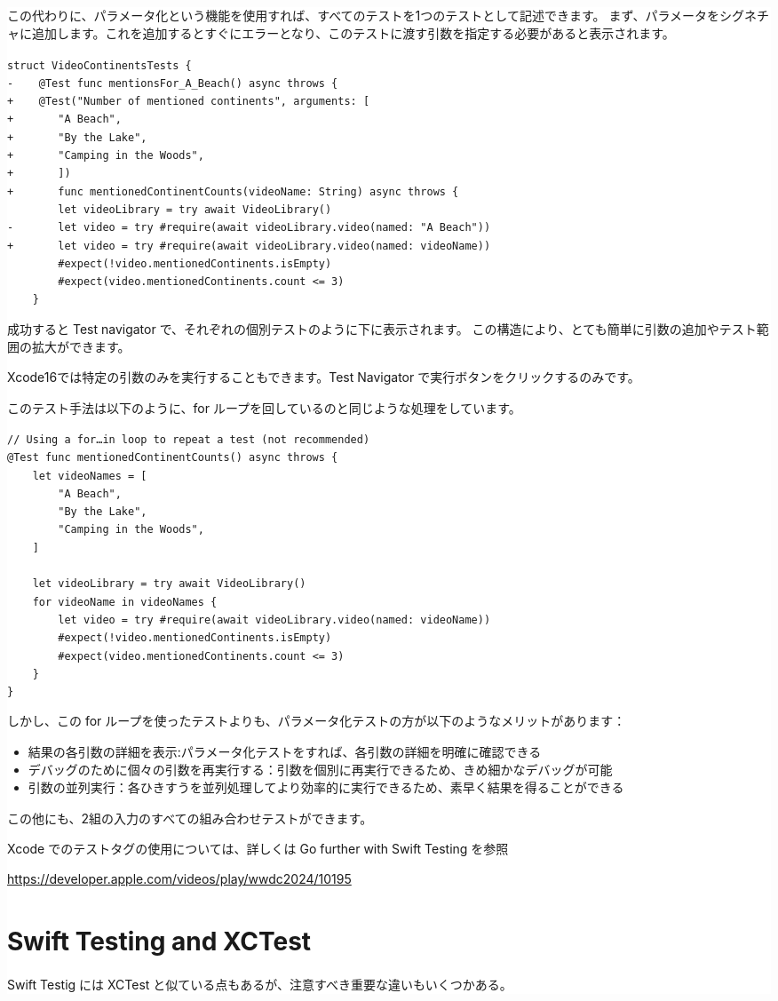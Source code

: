 この代わりに、パラメータ化という機能を使用すれば、すべてのテストを1つのテストとして記述できます。
まず、パラメータをシグネチャに追加します。これを追加するとすぐにエラーとなり、このテストに渡す引数を指定する必要があると表示されます。

```diff_swift
struct VideoContinentsTests {
-    @Test func mentionsFor_A_Beach() async throws {
+    @Test("Number of mentioned continents", arguments: [
+       "A Beach",
+       "By the Lake",
+       "Camping in the Woods",
+       ])
+       func mentionedContinentCounts(videoName: String) async throws {
        let videoLibrary = try await VideoLibrary()
-       let video = try #require(await videoLibrary.video(named: "A Beach"))
+       let video = try #require(await videoLibrary.video(named: videoName))
        #expect(!video.mentionedContinents.isEmpty)
        #expect(video.mentionedContinents.count <= 3)
    }
```

成功すると Test navigator で、それぞれの個別テストのように下に表示されます。
この構造により、とても簡単に引数の追加やテスト範囲の拡大ができます。

Xcode16では特定の引数のみを実行することもできます。Test Navigator で実行ボタンをクリックするのみです。

このテスト手法は以下のように、for ループを回しているのと同じような処理をしています。
```swift: for ループを使ったテスト
// Using a for…in loop to repeat a test (not recommended)
@Test func mentionedContinentCounts() async throws {
    let videoNames = [
        "A Beach",
        "By the Lake",
        "Camping in the Woods",
    ]

    let videoLibrary = try await VideoLibrary()
    for videoName in videoNames {
        let video = try #require(await videoLibrary.video(named: videoName))
        #expect(!video.mentionedContinents.isEmpty)
        #expect(video.mentionedContinents.count <= 3)
    }
}
```
しかし、この for ループを使ったテストよりも、パラメータ化テストの方が以下のようなメリットがあります：
- 結果の各引数の詳細を表示:パラメータ化テストをすれば、各引数の詳細を明確に確認できる
- デバッグのために個々の引数を再実行する：引数を個別に再実行できるため、きめ細かなデバッグが可能
- 引数の並列実行：各ひきすうを並列処理してより効率的に実行できるため、素早く結果を得ることができる

この他にも、2組の入力のすべての組み合わせテストができます。

Xcode でのテストタグの使用については、詳しくは Go further with Swift Testing を参照

https://developer.apple.com/videos/play/wwdc2024/10195

# Swift Testing and XCTest
Swift Testig には XCTest と似ている点もあるが、注意すべき重要な違いもいくつかある。
